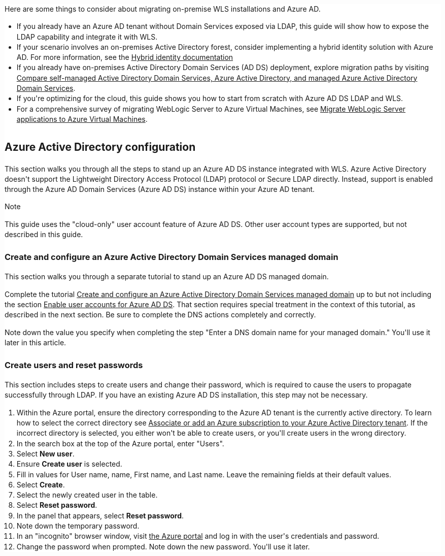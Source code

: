 Here are some things to consider about migrating on-premise WLS installations and Azure AD.

* If you already have an Azure AD tenant without Domain Services exposed via LDAP, this guide will show how to expose the LDAP capability and integrate it with WLS.
* If your scenario involves an on-premises Active Directory forest, consider implementing a hybrid identity solution with Azure AD.  For more information, see the [Hybrid identity documentation](/azure/active-directory/hybrid/)
* If you already have on-premises Active Directory Domain Services (AD DS) deployment, explore migration paths by visiting [Compare self-managed Active Directory Domain Services, Azure Active Directory, and managed Azure Active Directory Domain Services](/azure/active-directory-domain-services/compare-identity-solutions).
* If you're optimizing for the cloud, this guide shows you how to start from scratch with Azure AD DS LDAP and WLS.
* For a comprehensive survey of migrating WebLogic Server to Azure Virtual Machines, see [Migrate WebLogic Server applications to Azure Virtual Machines](migrate-weblogic-to-virtual-machines.md).

## Azure Active Directory configuration

This section walks you through all the steps to stand up an Azure AD DS instance integrated with WLS.  Azure Active Directory doesn't support the Lightweight Directory Access Protocol (LDAP) protocol or Secure LDAP directly. Instead, support is enabled through the Azure AD Domain Services (Azure AD DS) instance within your Azure AD tenant.

>[!NOTE]
> This guide uses the "cloud-only" user account feature of Azure AD DS.  Other user account types are supported, but not described in this guide.

### Create and configure an Azure Active Directory Domain Services managed domain

This section walks you through a separate tutorial to stand up an Azure AD DS managed domain.

Complete the tutorial [Create and configure an Azure Active Directory Domain Services managed domain](/azure/active-directory-domain-services/tutorial-create-instance) up to but not including the section [Enable user accounts for Azure AD DS](/azure/active-directory-domain-services/tutorial-create-instance#enable-user-accounts-for-azure-ad-ds).  That section requires special treatment in the context of this tutorial, as described in the next section.  Be sure to complete the DNS actions completely and correctly.

Note down the value you specify when completing the step "Enter a DNS domain name for your managed domain."  You'll use it later in this article.

### Create users and reset passwords

This section includes steps to create users and change their password, which is required to cause the users to propagate successfully through LDAP.  If you have an existing Azure AD DS installation, this step may not be necessary.

1. Within the Azure portal, ensure the directory corresponding to the Azure AD tenant is the currently active directory.  To learn how to select the correct directory see [Associate or add an Azure subscription to your Azure Active Directory tenant](/azure/active-directory/fundamentals/active-directory-how-subscriptions-associated-directory).  If the incorrect directory is selected, you either won't be able to create users, or you'll create users in the wrong directory.
1. In the search box at the top of the Azure portal, enter "Users".
1. Select **New user**.
1. Ensure **Create user** is selected.
1. Fill in values for User name, name, First name, and Last name.  Leave the remaining fields at their default values.
1. Select **Create**.
1. Select the newly created user in the table.
1. Select **Reset password**.
1. In the panel that appears, select **Reset password**.
1. Note down the temporary password.
1. In an "incognito" browser window, visit [the Azure portal](https://portal.azure.com/) and log in with the user's credentials and password.
1. Change the password when prompted.  Note down the new password.  You'll use it later.